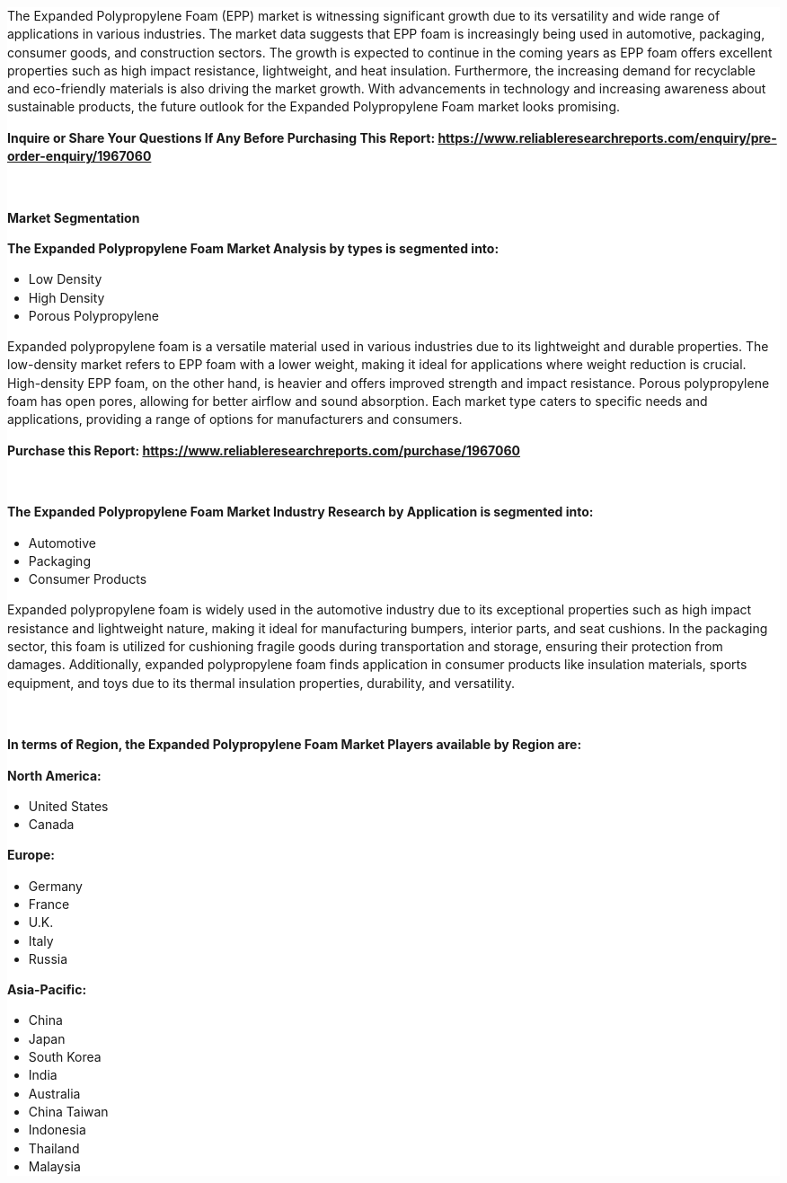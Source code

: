 <p><p>The Expanded Polypropylene Foam (EPP) market is witnessing significant growth due to its versatility and wide range of applications in various industries. The market data suggests that EPP foam is increasingly being used in automotive, packaging, consumer goods, and construction sectors. The growth is expected to continue in the coming years as EPP foam offers excellent properties such as high impact resistance, lightweight, and heat insulation. Furthermore, the increasing demand for recyclable and eco-friendly materials is also driving the market growth. With advancements in technology and increasing awareness about sustainable products, the future outlook for the Expanded Polypropylene Foam market looks promising.</p></p>
<p><strong>Inquire or Share Your Questions If Any Before Purchasing This Report: <a href="https://www.reliableresearchreports.com/enquiry/pre-order-enquiry/1967060">https://www.reliableresearchreports.com/enquiry/pre-order-enquiry/1967060</a></strong></p>
<p>&nbsp;</p>
<p><strong>Market Segmentation</strong></p>
<p><strong>The Expanded Polypropylene Foam Market Analysis by types is segmented into:</strong></p>
<p><ul><li>Low Density</li><li>High Density</li><li>Porous Polypropylene</li></ul></p>
<p><p>Expanded polypropylene foam is a versatile material used in various industries due to its lightweight and durable properties. The low-density market refers to EPP foam with a lower weight, making it ideal for applications where weight reduction is crucial. High-density EPP foam, on the other hand, is heavier and offers improved strength and impact resistance. Porous polypropylene foam has open pores, allowing for better airflow and sound absorption. Each market type caters to specific needs and applications, providing a range of options for manufacturers and consumers.</p></p>
<p><strong>Purchase this Report:&nbsp;<a href="https://www.reliableresearchreports.com/purchase/1967060">https://www.reliableresearchreports.com/purchase/1967060</a></strong></p>
<p>&nbsp;</p>
<p><strong>The Expanded Polypropylene Foam Market Industry Research by Application is segmented into:</strong></p>
<p><ul><li>Automotive</li><li>Packaging</li><li>Consumer Products</li></ul></p>
<p><p>Expanded polypropylene foam is widely used in the automotive industry due to its exceptional properties such as high impact resistance and lightweight nature, making it ideal for manufacturing bumpers, interior parts, and seat cushions. In the packaging sector, this foam is utilized for cushioning fragile goods during transportation and storage, ensuring their protection from damages. Additionally, expanded polypropylene foam finds application in consumer products like insulation materials, sports equipment, and toys due to its thermal insulation properties, durability, and versatility.</p></p>
<p>&nbsp;</p>
<p><strong>In terms of Region, the Expanded Polypropylene Foam Market Players available by Region are:</strong></p>
<p>
    <p> <strong> North America: </strong>
        <ul>
            <li>United States</li>
            <li>Canada</li>
        </ul>
        </p> 
    <p> <strong> Europe: </strong>
        <ul>
            <li>Germany</li>
            <li>France</li>
            <li>U.K.</li>
            <li>Italy</li>
            <li>Russia</li>
        </ul>
        </p> 
    <p> <strong> Asia-Pacific: </strong>
        <ul>
            <li>China</li>
            <li>Japan</li>
            <li>South Korea</li>
            <li>India</li>
            <li>Australia</li>
            <li>China Taiwan</li>
            <li>Indonesia</li>
            <li>Thailand</li>
            <li>Malaysia</li>